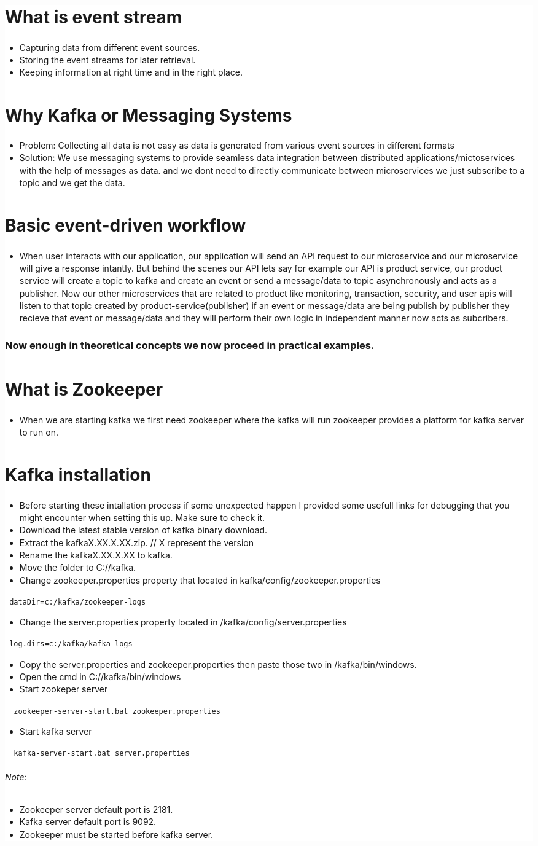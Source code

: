 # What is event stream
 - Capturing data from different event sources.
 - Storing the event streams for later retrieval.
 - Keeping information at right time and in the right place.

# Why Kafka or Messaging Systems
 - Problem: Collecting all data is not easy as data is generated from various event sources in different formats
 - Solution: We use messaging systems to provide seamless data integration between distributed applications/mictoservices with the help of messages as data. and we dont need to directly communicate between microservices we just subscribe to a topic and we get the data.

# Basic event-driven workflow
 - When user interacts with our application, our application will send an API request to our microservice and our microservice will give a response intantly. But behind the scenes our API lets say for example our API is product service, our product service will create a topic to kafka and create an event or send a message/data to topic asynchronously and acts as a publisher. Now our other microservices that are related to product like monitoring, transaction, security, and user apis will listen to that topic created by product-service(publisher) if an event or message/data are being publish by publisher they recieve that event or message/data and they will perform their own logic in independent manner now acts as subcribers.

### Now enough in theoretical concepts we now proceed in practical examples.

# What is Zookeeper
- When we are starting kafka we first need zookeeper where the kafka will run zookeeper provides a platform for kafka server to run on.

# Kafka installation
 - Before starting these intallation process if some unexpected happen I provided some usefull links for debugging that you might encounter when setting this up. Make sure to check it.
 - Download the latest stable version of kafka binary download.
 - Extract the kafkaX.XX.X.XX.zip. // X represent the version
 - Rename the kafkaX.XX.X.XX to kafka.
 - Move the folder to C://kafka.
 - Change zookeeper.properties property that located in kafka/config/zookeeper.properties
```
 dataDir=c:/kafka/zookeeper-logs
```
- Change the server.properties property located in /kafka/config/server.properties
```
 log.dirs=c:/kafka/kafka-logs
```
- Copy the server.properties and zookeeper.properties then paste those two in /kafka/bin/windows.
- Open the cmd in C://kafka/bin/windows
- Start zookeper server
```
  zookeeper-server-start.bat zookeeper.properties
```
- Start kafka server
```
  kafka-server-start.bat server.properties
```
###### Note:
- Zookeeper server default port is 2181.
- Kafka server default port is 9092.
- Zookeeper must be started before kafka server.